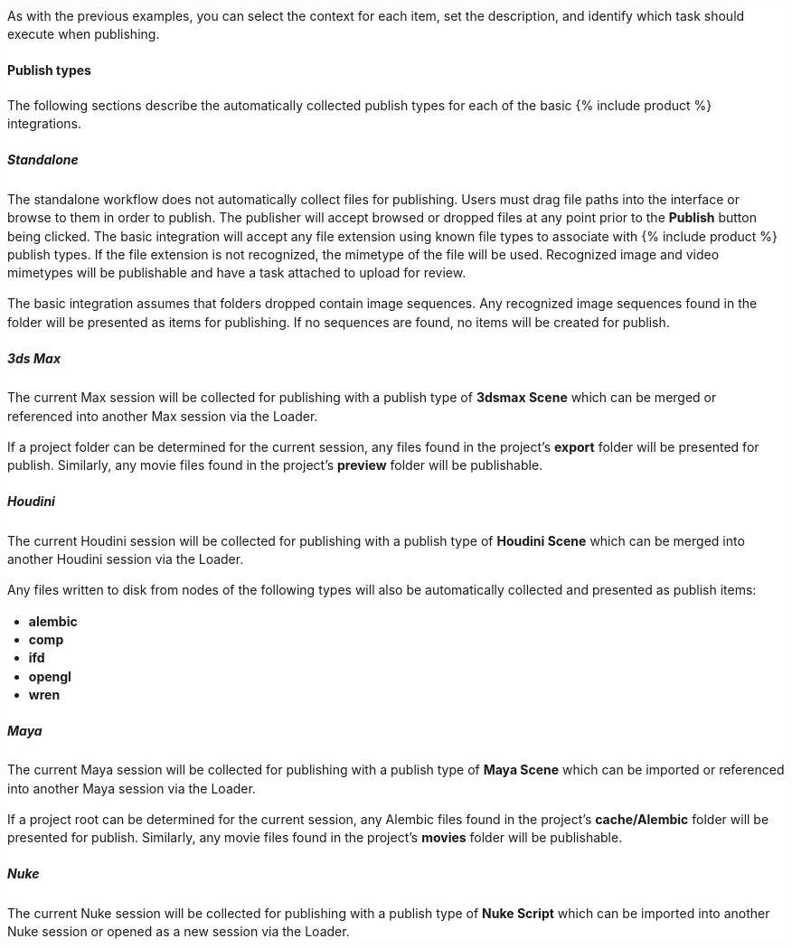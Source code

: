 As with the previous examples, you can select the context for each item, set the description, and identify which task should execute when publishing.

#### Publish types

The following sections describe the automatically collected publish types for each of the basic {% include product %} integrations.

##### Standalone

The standalone workflow does not automatically collect files for publishing. Users must drag file paths into the interface or browse to them in order to publish. The publisher will accept browsed or dropped files at any point prior to the **Publish** button being clicked. The basic integration will accept any file extension using known file types to associate with {% include product %} publish types. If the file extension is not recognized, the mimetype of the file will be used. Recognized image and video mimetypes will be publishable and have a task attached to upload for review.

The basic integration assumes that folders dropped contain image sequences. Any recognized image sequences found in the folder will be presented as items for publishing. If no sequences are found, no items will be created for publish.

##### 3ds Max

The current Max session will be collected for publishing with a publish type of **3dsmax Scene** which can be merged or referenced into another Max session via the Loader.

If a project folder can be determined for the current session, any files found in the project’s **export** folder will be presented for publish. Similarly, any movie files found in the project’s **preview** folder will be publishable.

##### Houdini

The current Houdini session will be collected for publishing with a publish type of **Houdini Scene** which can be merged into another Houdini session via the Loader.

Any files written to disk from nodes of the following types will also be automatically collected and presented as publish items:

* **alembic**
* **comp**
* **ifd**
* **opengl**
* **wren**

##### Maya

The current Maya session will be collected for publishing with a publish type of **Maya Scene** which can be imported or referenced into another Maya session via the Loader.

If a project root can be determined for the current session, any Alembic files found in the project’s **cache/Alembic** folder will be presented for publish. Similarly, any movie files found in the project’s **movies** folder will be publishable.

##### Nuke

The current Nuke session will be collected for publishing with a publish type of **Nuke Script** which can be imported into another Nuke session or opened as a new session via the Loader.
